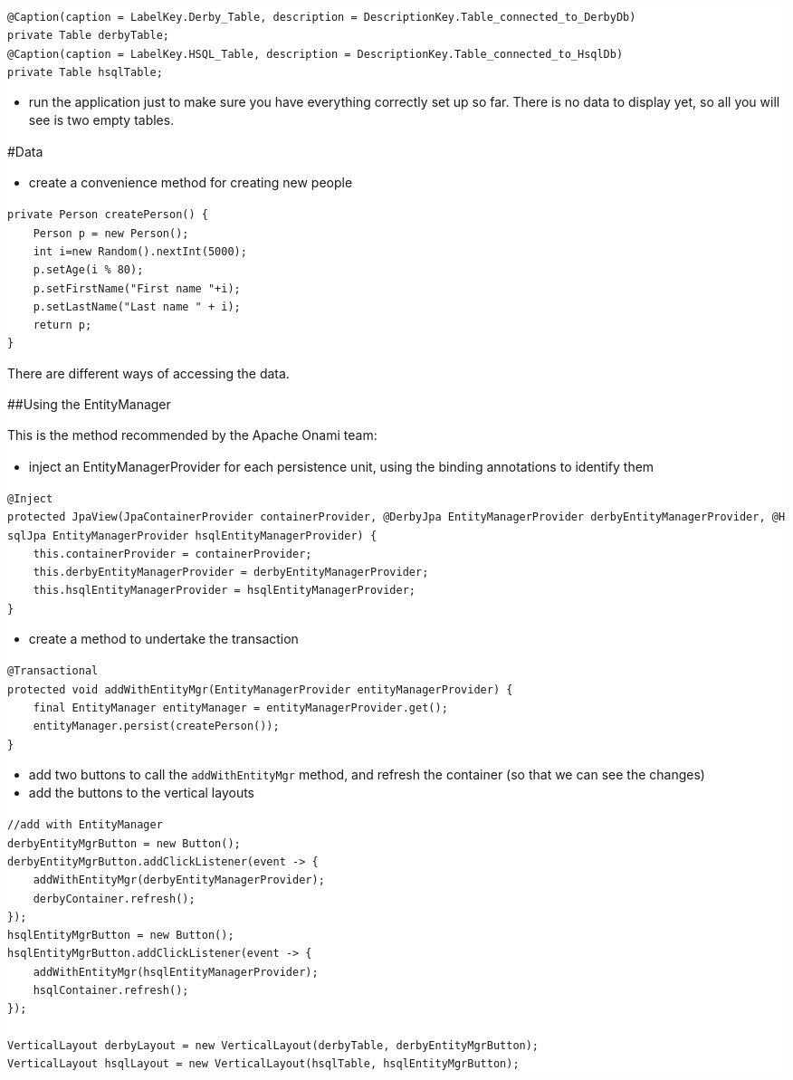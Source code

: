 ```
@Caption(caption = LabelKey.Derby_Table, description = DescriptionKey.Table_connected_to_DerbyDb)
private Table derbyTable;
@Caption(caption = LabelKey.HSQL_Table, description = DescriptionKey.Table_connected_to_HsqlDb)
private Table hsqlTable;
```
- run the application just to make sure you have everything correctly set up so far.  There is no data to display yet, so all you will see is two empty tables.

#Data

- create a convenience method for creating new people
```
private Person createPerson() {
    Person p = new Person();
    int i=new Random().nextInt(5000);
    p.setAge(i % 80);
    p.setFirstName("First name "+i);
    p.setLastName("Last name " + i);
    return p;
}
```

There are different ways of accessing the data.

##Using the EntityManager

This is the method recommended by the Apache Onami team:

- inject an EntityManagerProvider for each persistence unit, using the binding annotations to identify them

```
@Inject
protected JpaView(JpaContainerProvider containerProvider, @DerbyJpa EntityManagerProvider derbyEntityManagerProvider, @HsqlJpa EntityManagerProvider hsqlEntityManagerProvider) {
    this.containerProvider = containerProvider;
    this.derbyEntityManagerProvider = derbyEntityManagerProvider;
    this.hsqlEntityManagerProvider = hsqlEntityManagerProvider;
}
```
- create a method to undertake the transaction
 
```
@Transactional
protected void addWithEntityMgr(EntityManagerProvider entityManagerProvider) {
    final EntityManager entityManager = entityManagerProvider.get();
    entityManager.persist(createPerson());
}
```
- add two buttons to call the ```addWithEntityMgr``` method, and refresh the container (so that we can see the changes)
- add the buttons to the vertical layouts

```
//add with EntityManager
derbyEntityMgrButton = new Button();
derbyEntityMgrButton.addClickListener(event -> {
    addWithEntityMgr(derbyEntityManagerProvider);
    derbyContainer.refresh();
});
hsqlEntityMgrButton = new Button();
hsqlEntityMgrButton.addClickListener(event -> {
    addWithEntityMgr(hsqlEntityManagerProvider);
    hsqlContainer.refresh();
});

VerticalLayout derbyLayout = new VerticalLayout(derbyTable, derbyEntityMgrButton);
VerticalLayout hsqlLayout = new VerticalLayout(hsqlTable, hsqlEntityMgrButton);
```